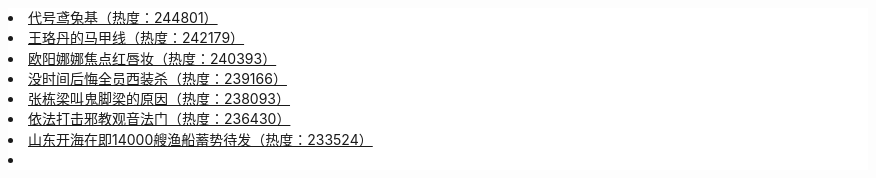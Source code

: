 <li>
<a href="https://s.weibo.com/weibo?q=%23%E4%BB%A3%E5%8F%B7%E9%B8%A2%E5%85%94%E5%9F%BA%23" target="weibo">
代号鸢兔基（热度：244801）
</a>
</li>

<li>
<a href="https://s.weibo.com/weibo?q=%23%E7%8E%8B%E7%8F%9E%E4%B8%B9%E7%9A%84%E9%A9%AC%E7%94%B2%E7%BA%BF%23" target="weibo">
王珞丹的马甲线（热度：242179）
</a>
</li>

<li>
<a href="https://s.weibo.com/weibo?q=%23%E6%AC%A7%E9%98%B3%E5%A8%9C%E5%A8%9C%E7%84%A6%E7%82%B9%E7%BA%A2%E5%94%87%E5%A6%86%23" target="weibo">
欧阳娜娜焦点红唇妆（热度：240393）
</a>
</li>

<li>
<a href="https://s.weibo.com/weibo?q=%23%E6%B2%A1%E6%97%B6%E9%97%B4%E5%90%8E%E6%82%94%E5%85%A8%E5%91%98%E8%A5%BF%E8%A3%85%E6%9D%80%23" target="weibo">
没时间后悔全员西装杀（热度：239166）
</a>
</li>

<li>
<a href="https://s.weibo.com/weibo?q=%23%E5%BC%A0%E6%A0%8B%E6%A2%81%E5%8F%AB%E9%AC%BC%E8%84%9A%E6%A2%81%E7%9A%84%E5%8E%9F%E5%9B%A0%23" target="weibo">
张栋梁叫鬼脚梁的原因（热度：238093）
</a>
</li>

<li>
<a href="https://s.weibo.com/weibo?q=%23%E4%BE%9D%E6%B3%95%E6%89%93%E5%87%BB%E9%82%AA%E6%95%99%E8%A7%82%E9%9F%B3%E6%B3%95%E9%97%A8%23" target="weibo">
依法打击邪教观音法门（热度：236430）
</a>
</li>

<li>
<a href="https://s.weibo.com/weibo?q=%23%E5%B1%B1%E4%B8%9C%E5%BC%80%E6%B5%B7%E5%9C%A8%E5%8D%B314000%E8%89%98%E6%B8%94%E8%88%B9%E8%93%84%E5%8A%BF%E5%BE%85%E5%8F%91%23" target="weibo">
山东开海在即14000艘渔船蓄势待发（热度：233524）
</a>
</li>

<li>

